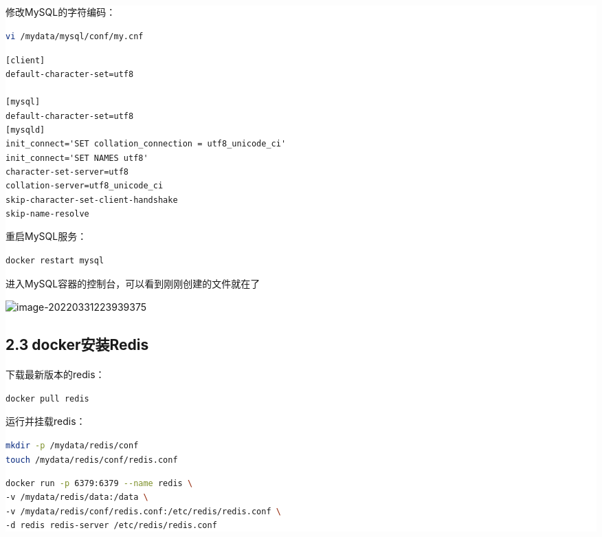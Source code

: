修改MySQL的字符编码：

```bash
vi /mydata/mysql/conf/my.cnf
```



```properties
[client]
default-character-set=utf8

[mysql]
default-character-set=utf8
[mysqld]
init_connect='SET collation_connection = utf8_unicode_ci'
init_connect='SET NAMES utf8'
character-set-server=utf8
collation-server=utf8_unicode_ci
skip-character-set-client-handshake
skip-name-resolve
```



重启MySQL服务：

```bash
docker restart mysql
```



进入MySQL容器的控制台，可以看到刚刚创建的文件就在了

![image-20220331223939375](/../.assets/1环境搭建/image-20220331223939375.png)



## 2.3 docker安装Redis

下载最新版本的redis：

```bash
docker pull redis
```

运行并挂载redis：

```bash
mkdir -p /mydata/redis/conf
touch /mydata/redis/conf/redis.conf
```

```bash
docker run -p 6379:6379 --name redis \
-v /mydata/redis/data:/data \
-v /mydata/redis/conf/redis.conf:/etc/redis/redis.conf \
-d redis redis-server /etc/redis/redis.conf
```
